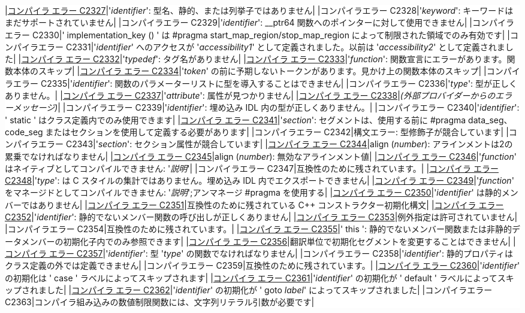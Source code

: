 |[コンパイラ エラー C2327](compiler-error-c2327.md)|'*identifier*': 型名、静的、または列挙子ではありません|
|コンパイラエラー C2328|'*keyword*': キーワードはまだサポートされていません|
|コンパイラエラー C2329|'*identifier*': __ptr64 関数へのポインターに対して使用できません|
|コンパイラエラー C2330|' implementation_key () ' は #pragma start_map_region/stop_map_region によって制限された領域でのみ有効です|
|コンパイラエラー C2331|'*identifier*' へのアクセスが '*accessibility1*' として定義されました。以前は '*accessibility2*' として定義されました|
|[コンパイラ エラー C2332](compiler-error-c2332.md)|'*typedef*': タグ名がありません|
|[コンパイラ エラー C2333](compiler-error-c2333.md)|'*function*': 関数宣言にエラーがあります。関数本体のスキップ|
|[コンパイラ エラー C2334](compiler-error-c2334.md)|'*token*' の前に予期しないトークンがあります。見かけ上の関数本体のスキップ|
|コンパイラエラー C2335|'*identifier*': 関数のパラメーターリストに型を導入することはできません|
|コンパイラエラー C2336|'*type*': 型が正しくありません。|
|[コンパイラ エラー C2337](compiler-error-c2337.md)|'*attribute*': 属性が見つかりません|
|[コンパイラ エラー C2338](compiler-error-c2338.md)|*(外部プロバイダーからのエラーメッセージ)*|
|コンパイラエラー C2339|'*identifier*': 埋め込み IDL 内の型が正しくありません。|
|コンパイラエラー C2340|'*identifier*': ' static ' はクラス定義内でのみ使用できます|
|[コンパイラ エラー C2341](compiler-error-c2341.md)|'*section*': セグメントは、使用する前に #pragma data_seg、code_seg またはセクションを使用して定義する必要があります|
|コンパイラエラー C2342|構文エラー: 型修飾子が競合しています|
|コンパイラエラー C2343|'*section*': セクション属性が競合しています|
|[コンパイラ エラー C2344](compiler-error-c2344.md)|align (*number*): アラインメントは2の累乗でなければなりません|
|[コンパイラ エラー C2345](compiler-error-c2345.md)|align (*number*): 無効なアラインメント値|
|[コンパイラ エラー C2346](compiler-error-c2346.md)|'*function*' はネイティブとしてコンパイルできません: '*説明*'|
|コンパイラエラー C2347|互換性のために残されています。|
|[コンパイラ エラー C2348](compiler-error-c2348.md)|'*type*': は C スタイルの集計ではありません。埋め込み IDL 内でエクスポートできません|
|[コンパイラ エラー C2349](compiler-error-c2349.md)|'*function*' をマネージドとしてコンパイルできません: '*説明*';アンマネージ #pragma を使用する|
|[コンパイラ エラー C2350](compiler-error-c2350.md)|'*identifier*' は静的メンバーではありません|
|[コンパイラ エラー C2351](compiler-error-c2351.md)|互換性のために残されている C++ コンストラクター初期化構文|
|[コンパイラ エラー C2352](compiler-error-c2352.md)|'*identifier*': 静的でないメンバー関数の呼び出しが正しくありません|
|[コンパイラ エラー C2353](compiler-error-c2353.md)|例外指定は許可されていません|
|コンパイラエラー C2354|互換性のために残されています。|
|[コンパイラ エラー C2355](compiler-error-c2355.md)|' this ': 静的でないメンバー関数または非静的データメンバーの初期化子内でのみ参照できます|
|[コンパイラ エラー C2356](compiler-error-c2356.md)|翻訳単位で初期化セグメントを変更することはできません|
|[コンパイラ エラー C2357](compiler-error-c2357.md)|'*identifier*': 型 '*type*' の関数でなければなりません|
|コンパイラエラー C2358|'*identifier*': 静的プロパティはクラス定義の外では定義できません|
|コンパイラエラー C2359|互換性のために残されています。|
|[コンパイラ エラー C2360](compiler-error-c2360.md)|'*identifier*' の初期化は ' case ' ラベルによってスキップされます|
|[コンパイラ エラー C2361](compiler-error-c2361.md)|'*identifier*' の初期化が ' default ' ラベルによってスキップされました|
|[コンパイラ エラー C2362](compiler-error-c2362.md)|'*identifier*' の初期化が ' goto *label*' によってスキップされました|
|コンパイラエラー C2363|コンパイラ組み込みの数値制限関数には、文字列リテラル引数が必要です|